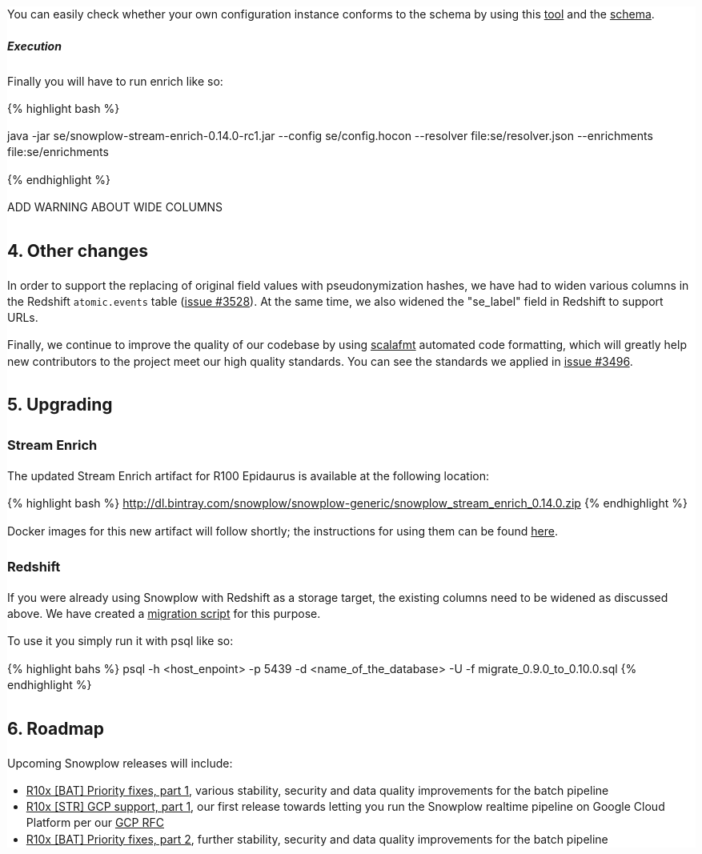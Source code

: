 You can easily check whether your own configuration instance conforms to the schema by using this [tool][schema-validator] and the [schema][igc-schema].

<h5>Execution</h5>

Finally you will have to run enrich like so:

{% highlight bash %}

java -jar se/snowplow-stream-enrich-0.14.0-rc1.jar --config se/config.hocon --resolver file:se/resolver.json --enrichments file:se/enrichments

{% endhighlight %}

ADD WARNING ABOUT WIDE COLUMNS

<h2 id="other">4. Other changes</h2>

In order to support the replacing of original field values with pseudonymization hashes, we have had to widen various columns in the Redshift `atomic.events` table ([issue #3528][issue-3528]). At the same time, we also widened the "se_label" field in Redshift to support URLs. 

Finally, we continue to improve the quality of our codebase by using [scalafmt][scalafmt] automated code formatting, which will greatly help new contributors to the project meet our high quality standards. You can see the standards we applied in [issue #3496][issue-3496].

<h2 id="upgrading">5. Upgrading</h2>

<h3>Stream Enrich</h3>

The updated Stream Enrich artifact for R100 Epidaurus is available at the following location:

{% highlight bash %}
http://dl.bintray.com/snowplow/snowplow-generic/snowplow_stream_enrich_0.14.0.zip
{% endhighlight %}

Docker images for this new artifact will follow shortly; the instructions for using them can be found [here][docker-instructions].

<h3>Redshift</h3>

If you were already using Snowplow with Redshift as a storage target, the existing columns need to be widened as discussed above. We have created a [migration script][rs-migration] for this purpose.

To use it you simply run it with psql like so:

{% highlight bahs %}
psql -h <host_enpoint> -p 5439 -d <name_of_the_database> -U <username> -f migrate_0.9.0_to_0.10.0.sql
{% endhighlight %}

<h2 id="roadmap">6. Roadmap</h2>

Upcoming Snowplow releases will include:

* [R10x [BAT] Priority fixes, part 1][r10x-bat-prio1], various stability, security and data quality improvements for the batch pipeline
* [R10x [STR] GCP support, part 1][r10x-gcp], our first release towards letting you run the Snowplow realtime pipeline on Google Cloud Platform per our [GCP RFC][gcp-rfc]
* [R10x [BAT] Priority fixes, part 2][r10x-bat-prio2], further stability, security and data quality improvements for the batch pipeline


[gdpr-web]: https://www.eugdpr.org/
[igc-schema]: https://github.com/snowplow/iglu-central/blob/master/schemas/com.snowplowanalytics.snowplow.enrichments/pii_enrichment_config/jsonschema/1-0-0
[json-path]: https://github.com/json-path/JsonPath
[md2]: https://en.wikipedia.org/wiki/MD2_(cryptography)#MD2_hashes
[md5]: https://en.wikipedia.org/wiki/MD5#MD5_hashes
[sha-1]: https://en.wikipedia.org/wiki/SHA-1#Example_hashes
[sha-2]: https://en.wikipedia.org/wiki/SHA-2#Comparison_of_SHA_functions
[rfc6149]: https://tools.ietf.org/html/rfc6149
[pii-def]: https://en.wikipedia.org/wiki/Personally_identifiable_information
[epidaurus]: https://en.wikipedia.org/wiki/Epidaurus
[epidaurus-img]: /assets/img/blog/2018/02/epidaurus.jpg
[rs-migration]: https://github.com/snowplow/snowplow/blob/master/4-storage/redshift-storage/sql/migrate_0.9.0_to_0.10.0.sql
[gcp-rfc]: https://discourse.snowplowanalytics.com/t/porting-snowplow-to-google-cloud-platform/1505
[canonical-event-model]: https://github.com/snowplow/snowplow/wiki/canonical-event-model
[scalafmt]: http://scalameta.org/scalafmt/
[issue-3528]: https://github.com/snowplow/snowplow/issues/3528
[issue-3496]: https://github.com/snowplow/snowplow/issues/3496
[r10x-gcp]: https://github.com/snowplow/snowplow/milestone/138
[r10x-bat-prio1]: https://github.com/snowplow/snowplow/milestone/155
[r10x-bat-prio2]: https://github.com/snowplow/snowplow/milestone/145
[r10x-pii2]: https://github.com/snowplow/snowplow/milestone/153
[release-notes]: https://github.com/snowplow/snowplow/releases/tag/r100-epidaurus
[discourse]: http://discourse.snowplowanalytics.com/
[docker-instructions]: https://github.com/snowplow/snowplow/wiki/snowplow-docker-setup
[stream-collector-setting-up]: https://github.com/snowplow/snowplow/wiki/Setting-up-the-Scala-Stream-Collector
[sample-collector-config]: https://raw.githubusercontent.com/snowplow/snowplow/master/2-collectors/scala-stream-collector/examples/config.hocon.sample
[sample-enrich-config]: https://raw.githubusercontent.com/snowplow/snowplow/master/3-enrich/stream-enrich/examples/config.hocon.sample
[setup-stream-enrich]: https://github.com/snowplow/snowplow/wiki/setting-up-stream-enrich
[tracker-setup]: https://github.com/snowplow/snowplow/wiki/Setting-up-a-Tracker
[schema-validator]: https://json-schema-validator.herokuapp.com
[r97-knossos]: https://snowplowanalytics.com/blog/2017/12/18/snowplow-r97-knsossos-released/#mailgun
[tracker-protocol]: https://snowplowanalytics.com/blog/2017/12/18/snowplow-r97-knsossos-released/#mailgun